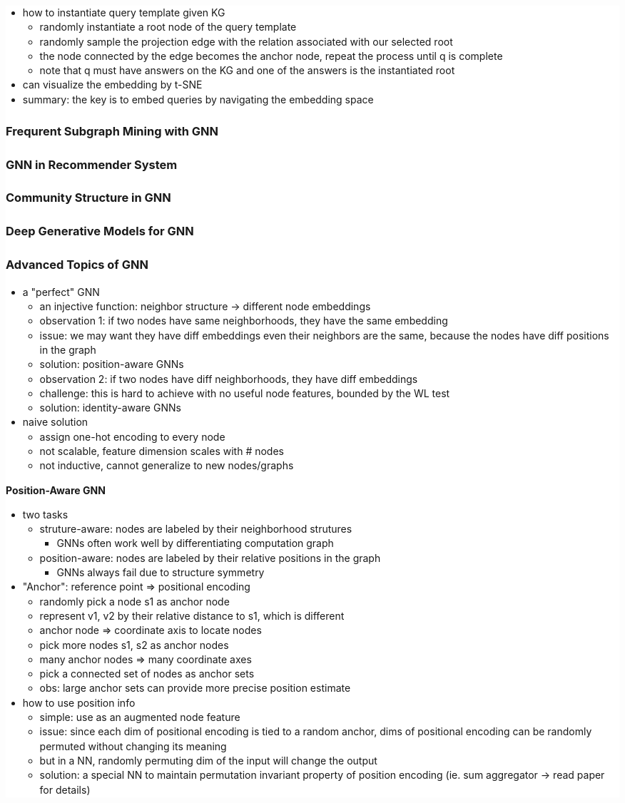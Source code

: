 - how to instantiate query template given KG
	- randomly instantiate a root node of the query template
	- randomly sample the projection edge with the relation associated with our selected root
	- the node connected by the edge becomes the anchor node, repeat the process until q is complete
	- note that q must have answers on the KG and one of the answers is the instantiated root
- can visualize the embedding by t-SNE
- summary: the key is to embed queries by navigating the embedding space

### Frequrent Subgraph Mining with GNN

### GNN in Recommender System

### Community Structure in GNN

### Deep Generative Models for GNN

### Advanced Topics of GNN

- a "perfect" GNN
	- an injective function: neighbor structure -> different node embeddings
	- observation 1: if two nodes have same neighborhoods, they have the same embedding
	- issue: we may want they have diff embeddings even their neighbors are the same, because the nodes have diff positions in the graph
	- solution: position-aware GNNs
	- observation 2: if two nodes have diff neighborhoods, they have diff embeddings
	- challenge: this is hard to achieve with no useful node features, bounded by the WL test
	- solution: identity-aware GNNs
- naive solution
	- assign one-hot encoding to every node
	- not scalable, feature dimension scales with # nodes
	- not inductive, cannot generalize to new nodes/graphs

**Position-Aware GNN**

- two tasks
	- struture-aware: nodes are labeled by their neighborhood strutures
		- GNNs often work well by differentiating computation graph
	- position-aware: nodes are labeled by their relative positions in the graph
		- GNNs always fail due to structure symmetry
- "Anchor": reference point => positional encoding
	- randomly pick a node s1 as anchor node
	- represent v1, v2 by their relative distance to s1, which is different
	- anchor node => coordinate axis to locate nodes
	- pick more nodes s1, s2 as anchor nodes
	- many anchor nodes => many coordinate axes
	- pick a connected set of nodes as anchor sets
	- obs: large anchor sets can provide more precise position estimate
- how to use position info
	- simple: use as an augmented node feature
	- issue: since each dim of positional encoding is tied to a random anchor, dims of positional encoding can be randomly permuted without changing its meaning
	- but in a NN, randomly permuting dim of the input will change the output
	- solution: a special NN to maintain permutation invariant property of position encoding (ie. sum aggregator -> read paper for details)
